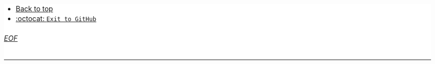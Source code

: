 - [Back to top](#FolderArtist)
- [:octocat: `Exit to GitHub`](https://github.com/)

</details> 

###### [EOF](#EOF)

</details> 

***
